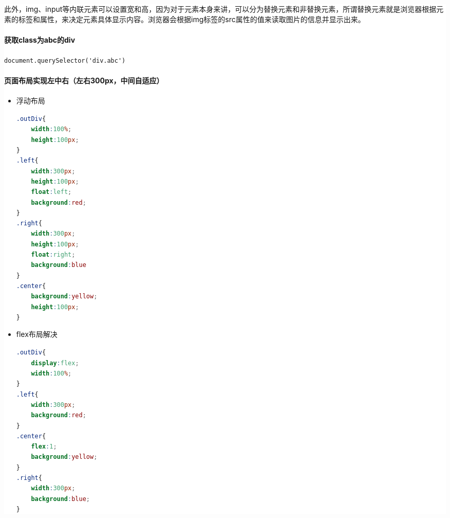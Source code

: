 此外，img、input等内联元素可以设置宽和高，因为对于元素本身来讲，可以分为替换元素和非替换元素，所谓替换元素就是浏览器根据元素的标签和属性，来决定元素具体显示内容。浏览器会根据img标签的src属性的值来读取图片的信息并显示出来。



#### 获取class为abc的div

```
document.querySelector('div.abc')
```



#### 页面布局实现左中右（左右300px，中间自适应）

- 浮动布局

  ```css
  .outDiv{
      width:100%;
      height:100px;
  }
  .left{
      width:300px;
      height:100px;
      float:left;
      background:red;
  }
  .right{
      width:300px;
      height:100px;
      float:right;
      background:blue
  }
  .center{
      background:yellow;
      height:100px;
  }
  ```

- flex布局解决

  ```css
  .outDiv{
      display:flex;
      width:100%;
  }
  .left{
      width:300px;
      background:red;
  }
  .center{
      flex:1;
      background:yellow;
  }
  .right{
      width:300px;
      background:blue;
  }
  ```
